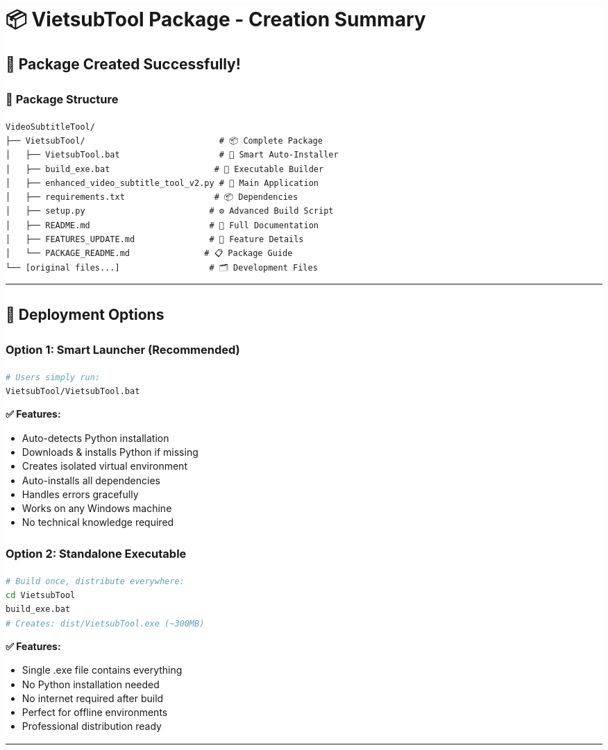 # 📦 VietsubTool Package - Creation Summary

## 🎯 **Package Created Successfully!**

### 📁 **Package Structure**
```
VideoSubtitleTool/
├── VietsubTool/                           # 📦 Complete Package
│   ├── VietsubTool.bat                    # 🚀 Smart Auto-Installer
│   ├── build_exe.bat                     # 🔨 Executable Builder
│   ├── enhanced_video_subtitle_tool_v2.py # 🎯 Main Application
│   ├── requirements.txt                  # 📦 Dependencies
│   ├── setup.py                         # ⚙️ Advanced Build Script
│   ├── README.md                        # 📖 Full Documentation
│   ├── FEATURES_UPDATE.md               # 📝 Feature Details
│   └── PACKAGE_README.md               # 📋 Package Guide
└── [original files...]                  # 🗂️ Development Files
```

---

## 🚀 **Deployment Options**

### **Option 1: Smart Launcher (Recommended)**
```bash
# Users simply run:
VietsubTool/VietsubTool.bat
```
**✅ Features:**
- Auto-detects Python installation
- Downloads & installs Python if missing
- Creates isolated virtual environment
- Auto-installs all dependencies
- Handles errors gracefully
- Works on any Windows machine
- No technical knowledge required

### **Option 2: Standalone Executable**
```bash
# Build once, distribute everywhere:
cd VietsubTool
build_exe.bat
# Creates: dist/VietsubTool.exe (~300MB)
```
**✅ Features:**
- Single .exe file contains everything
- No Python installation needed
- No internet required after build
- Perfect for offline environments
- Professional distribution ready

---